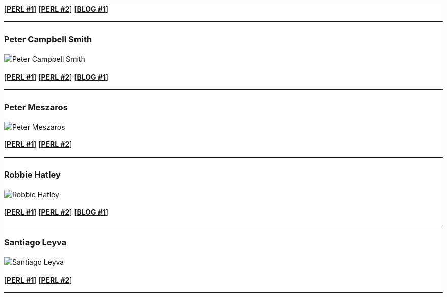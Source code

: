 [[**PERL #1**](https://github.com/manwar/perlweeklychallenge-club/blob/master/challenge-295/matthias-muth/perl/ch-1.pl)]
[[**PERL #2**](https://github.com/manwar/perlweeklychallenge-club/blob/master/challenge-295/matthias-muth/perl/ch-2.pl)]
[[**BLOG #1**](https://dev.to/muthm/jump-but-dont-break-the-game-pwc-295-2i34)]

***

### Peter Campbell Smith
![Peter Campbell Smith](/images/team/peter-campbell-smith.jpg)

[[**PERL #1**](https://github.com/manwar/perlweeklychallenge-club/blob/master/challenge-295/peter-campbell-smith/perl/ch-1.pl)]
[[**PERL #2**](https://github.com/manwar/perlweeklychallenge-club/blob/master/challenge-295/peter-campbell-smith/perl/ch-2.pl)]
[[**BLOG #1**](http://ccgi.campbellsmiths.force9.co.uk/challenge/295)]

***

### Peter Meszaros
![Peter Meszaros](/images/team/peter-meszaros.jpg)

[[**PERL #1**](https://github.com/manwar/perlweeklychallenge-club/blob/master/challenge-295/peter-meszaros/perl/ch-1.pl)]
[[**PERL #2**](https://github.com/manwar/perlweeklychallenge-club/blob/master/challenge-295/peter-meszaros/perl/ch-2.pl)]

***

### Robbie Hatley
![Robbie Hatley](/images/team/robbie-hatley.jpg)

[[**PERL #1**](https://github.com/manwar/perlweeklychallenge-club/blob/master/challenge-295/robbie-hatley/perl/ch-1.pl)]
[[**PERL #2**](https://github.com/manwar/perlweeklychallenge-club/blob/master/challenge-295/robbie-hatley/perl/ch-2.pl)]
[[**BLOG #1**](https://hatley-software.blogspot.com/2024/11/robbie-hatleys-solutions-in-perl-for_13.html)]

***

### Santiago Leyva
![Santiago Leyva](/images/team/santiago-leyva.jpg)

[[**PERL #1**](https://github.com/manwar/perlweeklychallenge-club/blob/master/challenge-295/santiago-leyva/perl/ch-1.pl)]
[[**PERL #2**](https://github.com/manwar/perlweeklychallenge-club/blob/master/challenge-295/santiago-leyva/perl/ch-2.pl)]

***

